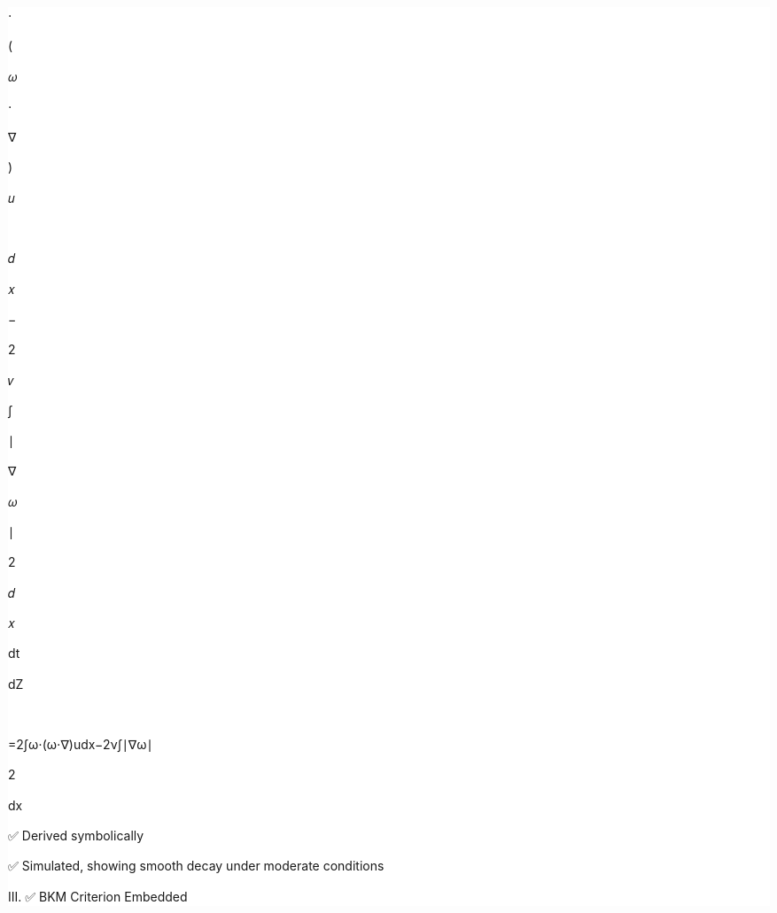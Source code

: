 ⋅

(

𝜔

⋅

∇

)

𝑢

 

𝑑

𝑥

−

2

𝜈

∫

∣

∇

𝜔

∣

2

𝑑

𝑥

dt

dZ

&nbsp;	​



=2∫ω⋅(ω⋅∇)udx−2ν∫∣∇ω∣

2

dx



✅ Derived symbolically



✅ Simulated, showing smooth decay under moderate conditions



III. ✅ BKM Criterion Embedded

